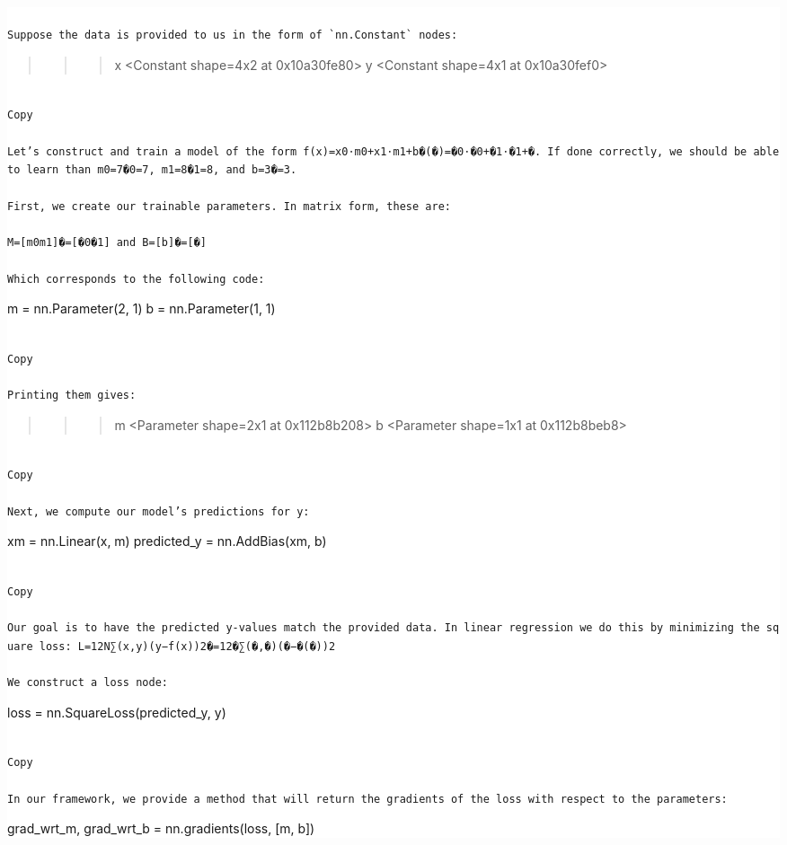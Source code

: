   ```

Suppose the data is provided to us in the form of `nn.Constant` nodes:

```
>>> x
<Constant shape=4x2 at 0x10a30fe80>
>>> y
<Constant shape=4x1 at 0x10a30fef0>
```

Copy

Let’s construct and train a model of the form f(x)=x0⋅m0+x1⋅m1+b�(�)=�0⋅�0+�1⋅�1+�. If done correctly, we should be able to learn than m0=7�0=7, m1=8�1=8, and b=3�=3.

First, we create our trainable parameters. In matrix form, these are:

M=[m0m1]�=[�0�1] and B=[b]�=[�]

Which corresponds to the following code:

```
m = nn.Parameter(2, 1)
b = nn.Parameter(1, 1)
```

Copy

Printing them gives:

```
>>> m
<Parameter shape=2x1 at 0x112b8b208>
>>> b
<Parameter shape=1x1 at 0x112b8beb8>
```

Copy

Next, we compute our model’s predictions for y:

```
xm = nn.Linear(x, m)
predicted_y = nn.AddBias(xm, b)
```

Copy

Our goal is to have the predicted y-values match the provided data. In linear regression we do this by minimizing the square loss: L=12N∑(x,y)(y−f(x))2�=12�∑(�,�)(�−�(�))2

We construct a loss node:

```
loss = nn.SquareLoss(predicted_y, y)
```

Copy

In our framework, we provide a method that will return the gradients of the loss with respect to the parameters:

```
grad_wrt_m, grad_wrt_b = nn.gradients(loss, [m, b])
```
```